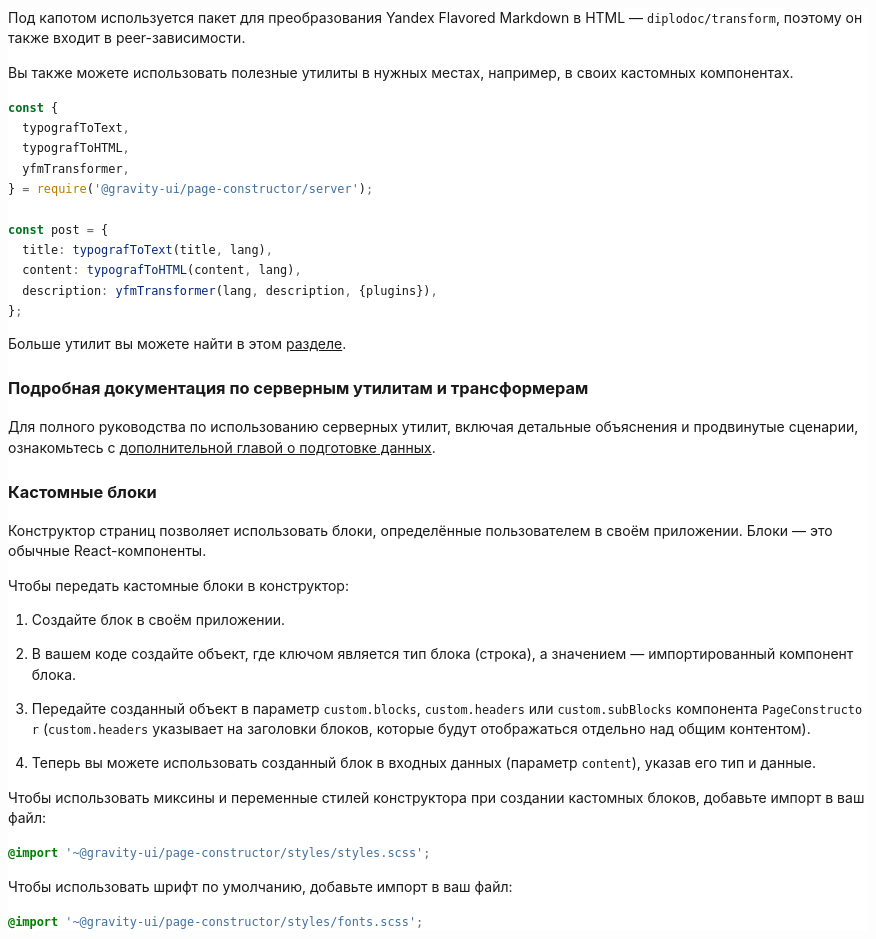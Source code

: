 Под капотом используется пакет для преобразования Yandex Flavored Markdown в HTML — `diplodoc/transform`, поэтому он также входит в peer-зависимости.

Вы также можете использовать полезные утилиты в нужных местах, например, в своих кастомных компонентах.

```ts
const {
  typografToText,
  typografToHTML,
  yfmTransformer,
} = require('@gravity-ui/page-constructor/server');

const post = {
  title: typografToText(title, lang),
  content: typografToHTML(content, lang),
  description: yfmTransformer(lang, description, {plugins}),
};
```

Больше утилит вы можете найти в этом [разделе](https://github.com/gravity-ui/page-constructor/tree/main/src/text-transform).

### Подробная документация по серверным утилитам и трансформерам

Для полного руководства по использованию серверных утилит, включая детальные объяснения и продвинутые сценарии, ознакомьтесь с [дополнительной главой о подготовке данных](./docs/data-preparation.md).

### Кастомные блоки

Конструктор страниц позволяет использовать блоки, определённые пользователем в своём приложении. Блоки — это обычные React-компоненты.

Чтобы передать кастомные блоки в конструктор:

1. Создайте блок в своём приложении.

2. В вашем коде создайте объект, где ключом является тип блока (строка), а значением — импортированный компонент блока.

3. Передайте созданный объект в параметр `custom.blocks`, `custom.headers` или `custom.subBlocks` компонента `PageConstructor` (`custom.headers` указывает на заголовки блоков, которые будут отображаться отдельно над общим контентом).

4. Теперь вы можете использовать созданный блок в входных данных (параметр `content`), указав его тип и данные.

Чтобы использовать миксины и переменные стилей конструктора при создании кастомных блоков, добавьте импорт в ваш файл:

```css
@import '~@gravity-ui/page-constructor/styles/styles.scss';
```

Чтобы использовать шрифт по умолчанию, добавьте импорт в ваш файл:

```css
@import '~@gravity-ui/page-constructor/styles/fonts.scss';
```
